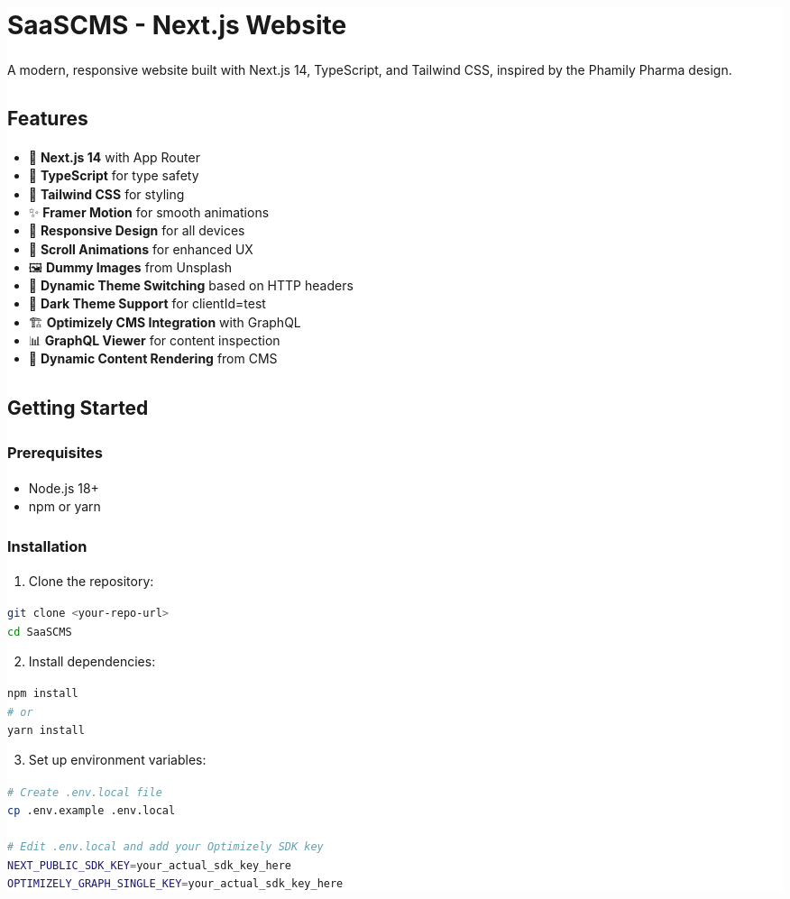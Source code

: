 # SaaSCMS - Next.js Website

A modern, responsive website built with Next.js 14, TypeScript, and Tailwind CSS, inspired by the Phamily Pharma design.

## Features

- 🚀 **Next.js 14** with App Router
- 💎 **TypeScript** for type safety
- 🎨 **Tailwind CSS** for styling
- ✨ **Framer Motion** for smooth animations
- 📱 **Responsive Design** for all devices
- 🎯 **Scroll Animations** for enhanced UX
- 🖼️ **Dummy Images** from Unsplash
- 🌙 **Dynamic Theme Switching** based on HTTP headers
- 🎨 **Dark Theme Support** for clientId=test
- 🏗️ **Optimizely CMS Integration** with GraphQL
- 📊 **GraphQL Viewer** for content inspection
- 🎯 **Dynamic Content Rendering** from CMS

## Getting Started

### Prerequisites

- Node.js 18+ 
- npm or yarn

### Installation

1. Clone the repository:
```bash
git clone <your-repo-url>
cd SaaSCMS
```

2. Install dependencies:
```bash
npm install
# or
yarn install
```

3. Set up environment variables:
```bash
# Create .env.local file
cp .env.example .env.local

# Edit .env.local and add your Optimizely SDK key
NEXT_PUBLIC_SDK_KEY=your_actual_sdk_key_here
OPTIMIZELY_GRAPH_SINGLE_KEY=your_actual_sdk_key_here
```
